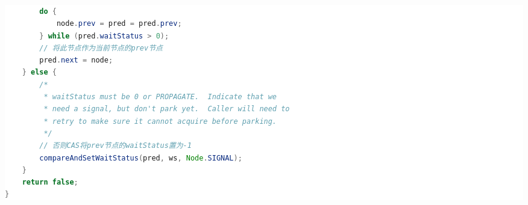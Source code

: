 ```java
        do {
            node.prev = pred = pred.prev;
        } while (pred.waitStatus > 0);
        // 将此节点作为当前节点的prev节点
        pred.next = node;
    } else {
        /*
         * waitStatus must be 0 or PROPAGATE.  Indicate that we
         * need a signal, but don't park yet.  Caller will need to
         * retry to make sure it cannot acquire before parking.
         */
        // 否则CAS将prev节点的waitStatus置为-1
        compareAndSetWaitStatus(pred, ws, Node.SIGNAL);
    }
    return false;
}
```


